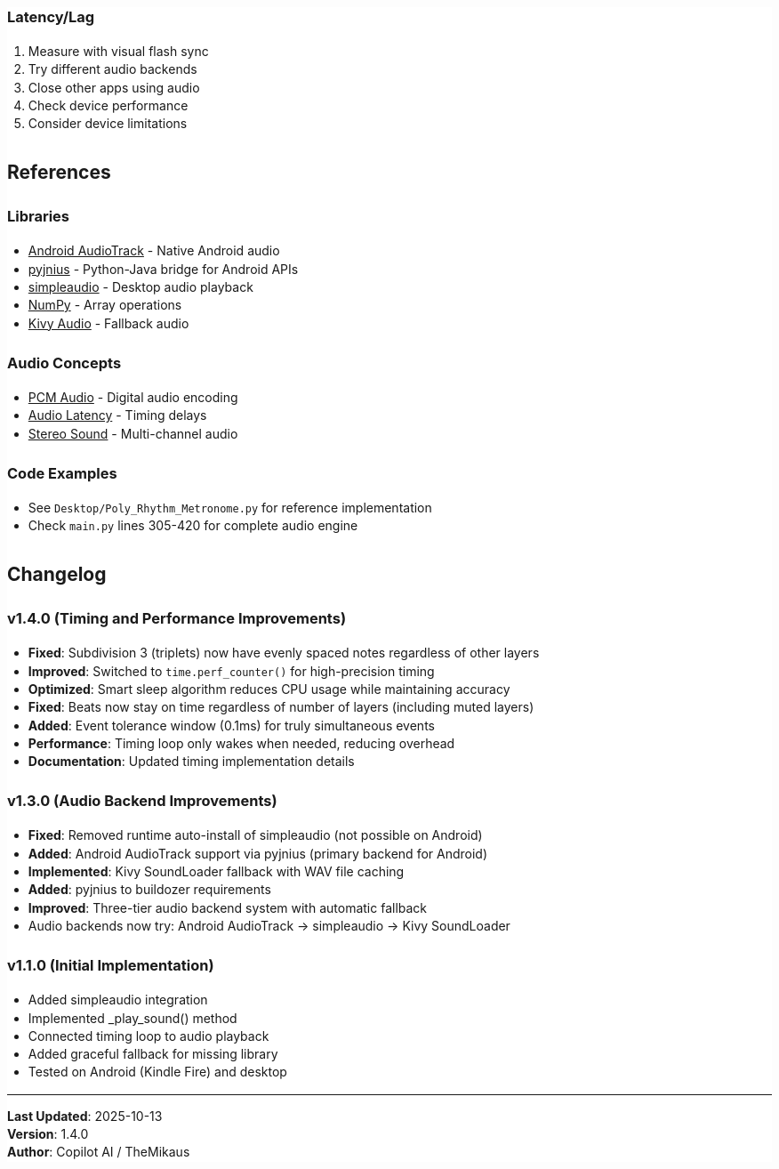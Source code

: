 ### Latency/Lag
1. Measure with visual flash sync
2. Try different audio backends
3. Close other apps using audio
4. Check device performance
5. Consider device limitations

## References

### Libraries
- [Android AudioTrack](https://developer.android.com/reference/android/media/AudioTrack) - Native Android audio
- [pyjnius](https://pyjnius.readthedocs.io/) - Python-Java bridge for Android APIs
- [simpleaudio](https://simpleaudio.readthedocs.io/) - Desktop audio playback
- [NumPy](https://numpy.org/) - Array operations
- [Kivy Audio](https://kivy.org/doc/stable/api-kivy.core.audio.html) - Fallback audio

### Audio Concepts
- [PCM Audio](https://en.wikipedia.org/wiki/Pulse-code_modulation) - Digital audio encoding
- [Audio Latency](https://en.wikipedia.org/wiki/Latency_(audio)) - Timing delays
- [Stereo Sound](https://en.wikipedia.org/wiki/Stereophonic_sound) - Multi-channel audio

### Code Examples
- See `Desktop/Poly_Rhythm_Metronome.py` for reference implementation
- Check `main.py` lines 305-420 for complete audio engine

## Changelog

### v1.4.0 (Timing and Performance Improvements)
- **Fixed**: Subdivision 3 (triplets) now have evenly spaced notes regardless of other layers
- **Improved**: Switched to `time.perf_counter()` for high-precision timing
- **Optimized**: Smart sleep algorithm reduces CPU usage while maintaining accuracy
- **Fixed**: Beats now stay on time regardless of number of layers (including muted layers)
- **Added**: Event tolerance window (0.1ms) for truly simultaneous events
- **Performance**: Timing loop only wakes when needed, reducing overhead
- **Documentation**: Updated timing implementation details

### v1.3.0 (Audio Backend Improvements)
- **Fixed**: Removed runtime auto-install of simpleaudio (not possible on Android)
- **Added**: Android AudioTrack support via pyjnius (primary backend for Android)
- **Implemented**: Kivy SoundLoader fallback with WAV file caching
- **Added**: pyjnius to buildozer requirements
- **Improved**: Three-tier audio backend system with automatic fallback
- Audio backends now try: Android AudioTrack → simpleaudio → Kivy SoundLoader

### v1.1.0 (Initial Implementation)
- Added simpleaudio integration
- Implemented _play_sound() method
- Connected timing loop to audio playback
- Added graceful fallback for missing library
- Tested on Android (Kindle Fire) and desktop

---

**Last Updated**: 2025-10-13  
**Version**: 1.4.0  
**Author**: Copilot AI / TheMikaus
